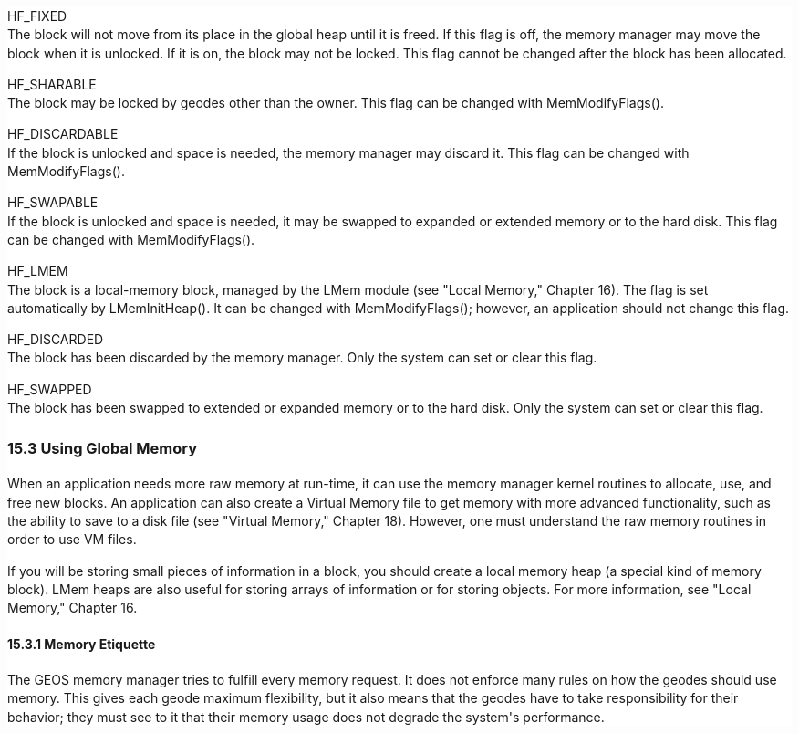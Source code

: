 HF_FIXED  
The block will not move from its place in the global heap until 
it is freed. If this flag is off, the memory manager may move the 
block when it is unlocked. If it is on, the block may not be 
locked. This flag cannot be changed after the block has been 
allocated.

HF_SHARABLE  
The block may be locked by geodes other than the owner. This 
flag can be changed with MemModifyFlags().

HF_DISCARDABLE  
If the block is unlocked and space is needed, the memory 
manager may discard it. This flag can be changed with 
MemModifyFlags().

HF_SWAPABLE  
If the block is unlocked and space is needed, it may be swapped 
to expanded or extended memory or to the hard disk. This flag 
can be changed with MemModifyFlags().

HF_LMEM  
The block is a local-memory block, managed by the LMem 
module (see "Local Memory," Chapter 16). The flag is set 
automatically by LMemInitHeap(). It can be changed with 
MemModifyFlags(); however, an application should not 
change this flag.

HF_DISCARDED  
The block has been discarded by the memory manager. Only 
the system can set or clear this flag.

HF_SWAPPED  
The block has been swapped to extended or expanded memory 
or to the hard disk. Only the system can set or clear this flag.

### 15.3 Using Global Memory

When an application needs more raw memory at run-time, it can use the 
memory manager kernel routines to allocate, use, and free new blocks. An 
application can also create a Virtual Memory file to get memory with more 
advanced functionality, such as the ability to save to a disk file (see "Virtual 
Memory," Chapter 18). However, one must understand the raw memory 
routines in order to use VM files.

If you will be storing small pieces of information in a block, you should create 
a local memory heap (a special kind of memory block). LMem heaps are also 
useful for storing arrays of information or for storing objects. For more 
information, see "Local Memory," Chapter 16.

#### 15.3.1 Memory Etiquette

The GEOS memory manager tries to fulfill every memory request. It does not 
enforce many rules on how the geodes should use memory. This gives each 
geode maximum flexibility, but it also means that the geodes have to take 
responsibility for their behavior; they must see to it that their memory usage 
does not degrade the system's performance.
